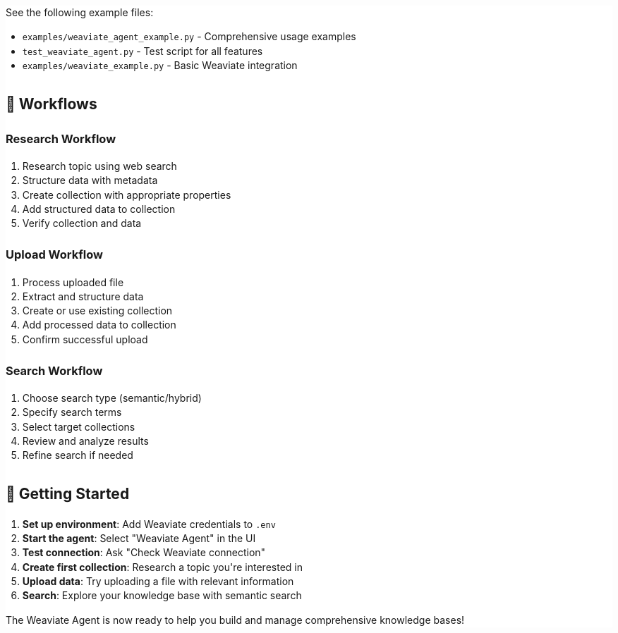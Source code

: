 See the following example files:
- `examples/weaviate_agent_example.py` - Comprehensive usage examples
- `test_weaviate_agent.py` - Test script for all features
- `examples/weaviate_example.py` - Basic Weaviate integration

## 🔄 Workflows

### Research Workflow
1. Research topic using web search
2. Structure data with metadata
3. Create collection with appropriate properties
4. Add structured data to collection
5. Verify collection and data

### Upload Workflow
1. Process uploaded file
2. Extract and structure data
3. Create or use existing collection
4. Add processed data to collection
5. Confirm successful upload

### Search Workflow
1. Choose search type (semantic/hybrid)
2. Specify search terms
3. Select target collections
4. Review and analyze results
5. Refine search if needed

## 🎉 Getting Started

1. **Set up environment**: Add Weaviate credentials to `.env`
2. **Start the agent**: Select "Weaviate Agent" in the UI
3. **Test connection**: Ask "Check Weaviate connection"
4. **Create first collection**: Research a topic you're interested in
5. **Upload data**: Try uploading a file with relevant information
6. **Search**: Explore your knowledge base with semantic search

The Weaviate Agent is now ready to help you build and manage comprehensive knowledge bases!

